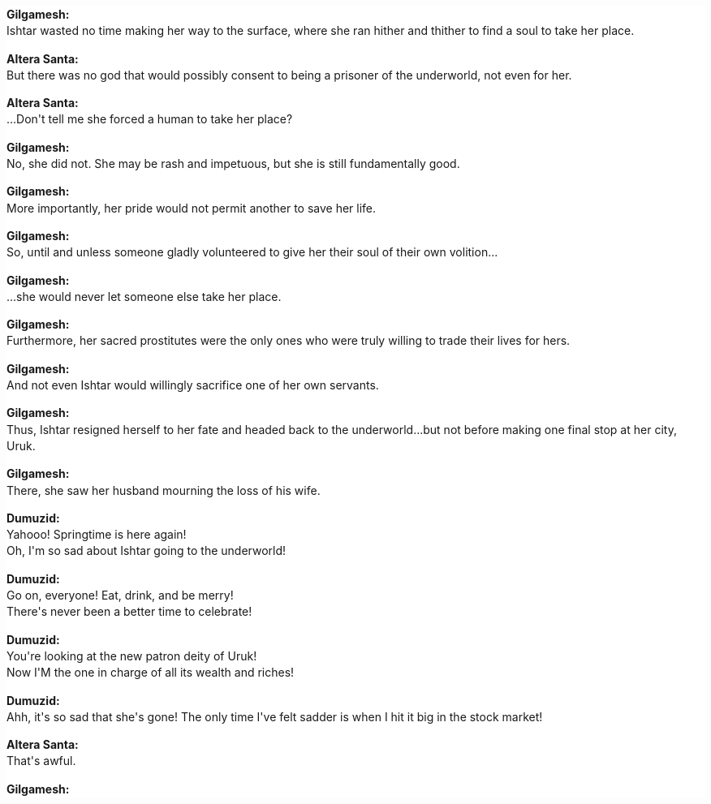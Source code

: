    
**Gilgamesh:**   
Ishtar wasted no time making her way to the surface, where she ran hither and thither to find a soul to take her place.  
  
   
**Altera Santa:**   
But there was no god that would possibly consent to being a prisoner of the underworld, not even for her.  
  
   
**Altera Santa:**   
...Don't tell me she forced a human to take her place?  
  
   
**Gilgamesh:**   
No, she did not. She may be rash and impetuous, but she is still fundamentally good.  
  
   
**Gilgamesh:**   
More importantly, her pride would not permit another to save her life.  
  
   
**Gilgamesh:**   
So, until and unless someone gladly volunteered to give her their soul of their own volition...  
  
   
**Gilgamesh:**   
...she would never let someone else take her place.  
  
   
**Gilgamesh:**   
Furthermore, her sacred prostitutes were the only ones who were truly willing to trade their lives for hers.  
  
   
**Gilgamesh:**   
And not even Ishtar would willingly sacrifice one of her own servants.  
  
   
**Gilgamesh:**   
Thus, Ishtar resigned herself to her fate and headed back to the underworld...but not before making one final stop at her city, Uruk.  
  
   
**Gilgamesh:**   
There, she saw her husband mourning the loss of his wife.  
  
   
**Dumuzid:**   
Yahooo! Springtime is here again!  
Oh, I'm so sad about Ishtar going to the underworld!  
  
   
**Dumuzid:**   
Go on, everyone! Eat, drink, and be merry!  
There's never been a better time to celebrate!  
  
   
**Dumuzid:**   
You're looking at the new patron deity of Uruk!  
Now I'M the one in charge of all its wealth and riches!  
  
   
**Dumuzid:**   
Ahh, it's so sad that she's gone! The only time I've felt sadder is when I hit it big in the stock market!  
  
   
**Altera Santa:**   
That's awful.  
  
   
**Gilgamesh:**   
